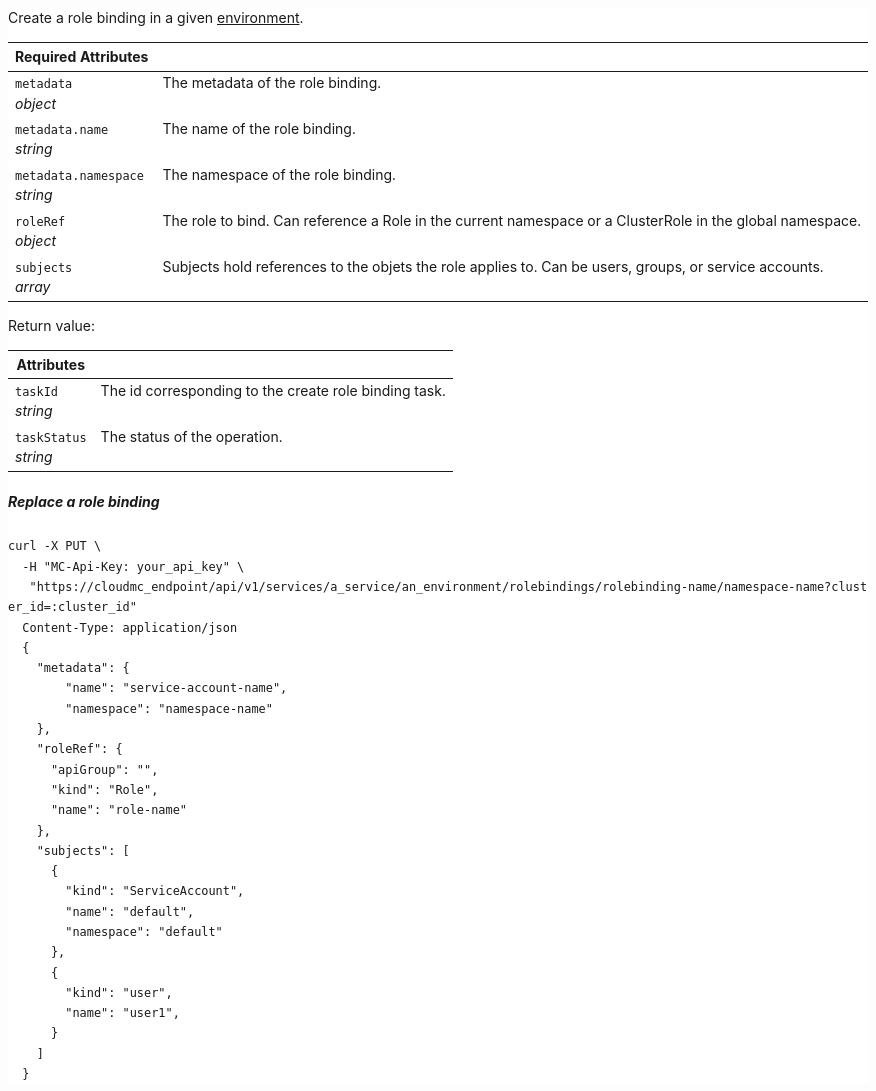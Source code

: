 Create a role binding in a given [environment](#administration-environments).

Required Attributes                 | &nbsp;
----------------------------------- | ------------------------------------------------------------
`metadata` <br/>_object_            | The metadata of the role binding.
`metadata.name` <br/>_string_       | The name of the role binding.
`metadata.namespace` <br/>_string_       | The namespace of the role binding.
`roleRef`<br/>_object_                 | The role to bind. Can reference a Role in the current namespace or a ClusterRole in the global namespace.
`subjects`<br/>_array_ | Subjects hold references to the objets the role applies to. Can be users, groups, or service accounts.

Return value:

| Attributes                 | &nbsp;                                       |
| -------------------------- | -------------------------------------------- |
| `taskId` <br/>_string_     | The id corresponding to the create role binding task. |
| `taskStatus` <br/>_string_ | The status of the operation.                 |



##### Replace a role binding

```shell
curl -X PUT \
  -H "MC-Api-Key: your_api_key" \
   "https://cloudmc_endpoint/api/v1/services/a_service/an_environment/rolebindings/rolebinding-name/namespace-name?cluster_id=:cluster_id"
  Content-Type: application/json
  {
    "metadata": {
        "name": "service-account-name",
        "namespace": "namespace-name"
    },
    "roleRef": {
      "apiGroup": "",
      "kind": "Role",
      "name": "role-name"
    },
    "subjects": [
      {
        "kind": "ServiceAccount",
        "name": "default",
        "namespace": "default"
      },
      {
        "kind": "user",
        "name": "user1",
      }
    ]
  }
```
